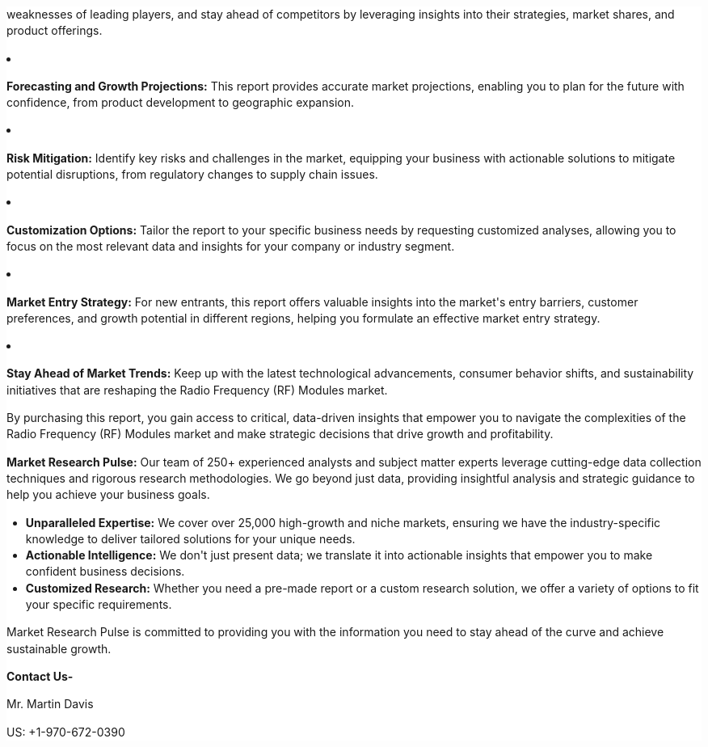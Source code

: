 weaknesses of leading players, and stay ahead of competitors by leveraging insights into their strategies, market shares, and product offerings.</p></li><li><p><strong>Forecasting and Growth Projections:</strong> This report provides accurate market projections, enabling you to plan for the future with confidence, from product development to geographic expansion.</p></li><li><p><strong>Risk Mitigation:</strong> Identify key risks and challenges in the market, equipping your business with actionable solutions to mitigate potential disruptions, from regulatory changes to supply chain issues.</p></li><li><p><strong>Customization Options:</strong> Tailor the report to your specific business needs by requesting customized analyses, allowing you to focus on the most relevant data and insights for your company or industry segment.</p></li><li><p><strong>Market Entry Strategy:</strong> For new entrants, this report offers valuable insights into the market's entry barriers, customer preferences, and growth potential in different regions, helping you formulate an effective market entry strategy.</p></li><li><p><strong>Stay Ahead of Market Trends:</strong> Keep up with the latest technological advancements, consumer behavior shifts, and sustainability initiatives that are reshaping the Radio Frequency (RF) Modules market.</p></li></ol><p>By purchasing this report, you gain access to critical, data-driven insights that empower you to navigate the complexities of the Radio Frequency (RF) Modules market and make strategic decisions that drive growth and profitability.</p><p><strong>Market Research Pulse:</strong>&nbsp;Our team of 250+ experienced analysts and subject matter experts leverage cutting-edge data collection techniques and rigorous research methodologies. We go beyond just data, providing insightful analysis and strategic guidance to help you achieve your business goals.</p><ul><li><strong>Unparalleled Expertise:</strong>&nbsp;We cover over 25,000 high-growth and niche markets, ensuring we have the industry-specific knowledge to deliver tailored solutions for your unique needs.</li><li><strong>Actionable Intelligence:</strong>&nbsp;We don't just present data; we translate it into actionable insights that empower you to make confident business decisions.</li><li><strong>Customized Research:</strong>&nbsp;Whether you need a pre-made report or a custom research solution, we offer a variety of options to fit your specific requirements.</li></ul><p>Market Research Pulse is committed to providing you with the information you need to stay ahead of the curve and achieve sustainable growth.</p><p><strong>Contact Us-</strong></p><p>Mr. Martin Davis</p><p>US: +1-970-672-0390</p>
